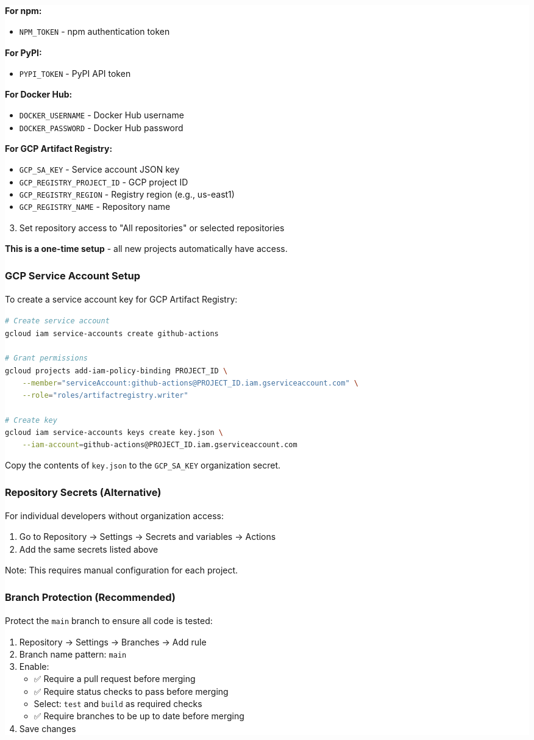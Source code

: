 **For npm:**

- `NPM_TOKEN` - npm authentication token

**For PyPI:**

- `PYPI_TOKEN` - PyPI API token

**For Docker Hub:**

- `DOCKER_USERNAME` - Docker Hub username
- `DOCKER_PASSWORD` - Docker Hub password

**For GCP Artifact Registry:**

- `GCP_SA_KEY` - Service account JSON key
- `GCP_REGISTRY_PROJECT_ID` - GCP project ID
- `GCP_REGISTRY_REGION` - Registry region (e.g., us-east1)
- `GCP_REGISTRY_NAME` - Repository name

3. Set repository access to "All repositories" or selected repositories

**This is a one-time setup** - all new projects automatically have access.

### GCP Service Account Setup

To create a service account key for GCP Artifact Registry:

```bash
# Create service account
gcloud iam service-accounts create github-actions

# Grant permissions
gcloud projects add-iam-policy-binding PROJECT_ID \
    --member="serviceAccount:github-actions@PROJECT_ID.iam.gserviceaccount.com" \
    --role="roles/artifactregistry.writer"

# Create key
gcloud iam service-accounts keys create key.json \
    --iam-account=github-actions@PROJECT_ID.iam.gserviceaccount.com
```

Copy the contents of `key.json` to the `GCP_SA_KEY` organization secret.

### Repository Secrets (Alternative)

For individual developers without organization access:

1. Go to Repository → Settings → Secrets and variables → Actions
2. Add the same secrets listed above

Note: This requires manual configuration for each project.

### Branch Protection (Recommended)

Protect the `main` branch to ensure all code is tested:

1. Repository → Settings → Branches → Add rule
2. Branch name pattern: `main`
3. Enable:
   - ✅ Require a pull request before merging
   - ✅ Require status checks to pass before merging
   - Select: `test` and `build` as required checks
   - ✅ Require branches to be up to date before merging
4. Save changes

